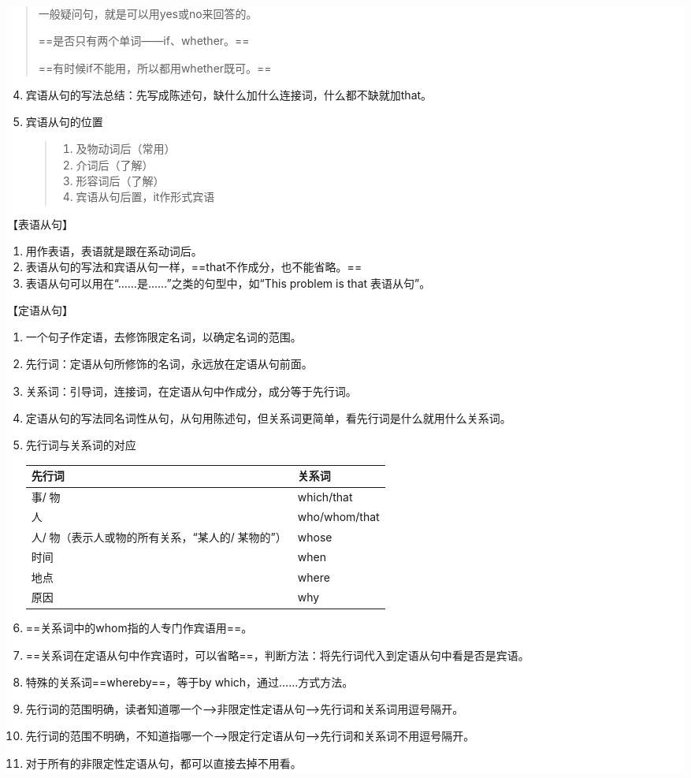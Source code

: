    > 一般疑问句，就是可以用yes或no来回答的。
   >
   > ==是否只有两个单词——if、whether。==
   >
   > ==有时候if不能用，所以都用whether既可。==

4. 宾语从句的写法总结：先写成陈述句，缺什么加什么连接词，什么都不缺就加that。

5. 宾语从句的位置

   > 1. 及物动词后（常用）
   > 2. 介词后（了解）
   > 3. 形容词后（了解）
   > 4. 宾语从句后置，it作形式宾语

【表语从句】

1. 用作表语，表语就是跟在系动词后。
2. 表语从句的写法和宾语从句一样，==that不作成分，也不能省略。==
3. 表语从句可以用在“……是……”之类的句型中，如“This problem is that 表语从句”。



【定语从句】

1. 一个句子作定语，去修饰限定名词，以确定名词的范围。

2. 先行词：定语从句所修饰的名词，永远放在定语从句前面。

3. 关系词：引导词，连接词，在定语从句中作成分，成分等于先行词。

4. 定语从句的写法同名词性从句，从句用陈述句，但关系词更简单，看先行词是什么就用什么关系词。

5. 先行词与关系词的对应

   | 先行词 | 关系词     |
   | ------ | ---------- |
   | 事/ 物 | which/that |
   | 人     | who/whom/that |
   | 人/ 物（表示人或物的所有关系，“某人的/ 某物的”） | whose |
   | 时间 | when |
   | 地点 | where |
   | 原因 | why |

6. ==关系词中的whom指的人专门作宾语用==。

7. ==关系词在定语从句中作宾语时，可以省略==，判断方法：将先行词代入到定语从句中看是否是宾语。

8. 特殊的关系词==whereby==，等于by which，通过……方式方法。

9. 先行词的范围明确，读者知道哪一个——>非限定性定语从句——>先行词和关系词用逗号隔开。

10. 先行词的范围不明确，不知道指哪一个——>限定行定语从句——>先行词和关系词不用逗号隔开。

11. 对于所有的非限定性定语从句，都可以直接去掉不用看。
